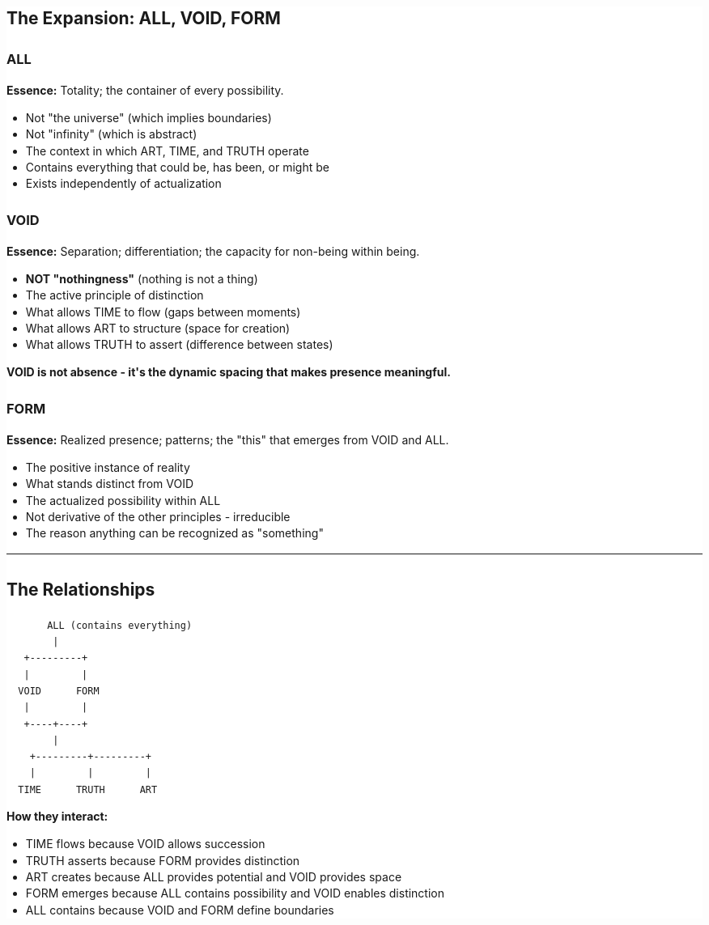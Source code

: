 
## The Expansion: ALL, VOID, FORM

### ALL
**Essence:** Totality; the container of every possibility.

- Not "the universe" (which implies boundaries)
- Not "infinity" (which is abstract)
- The context in which ART, TIME, and TRUTH operate
- Contains everything that could be, has been, or might be
- Exists independently of actualization

### VOID
**Essence:** Separation; differentiation; the capacity for non-being within being.

- **NOT "nothingness"** (nothing is not a thing)
- The active principle of distinction
- What allows TIME to flow (gaps between moments)
- What allows ART to structure (space for creation)
- What allows TRUTH to assert (difference between states)

**VOID is not absence - it's the dynamic spacing that makes presence meaningful.**

### FORM
**Essence:** Realized presence; patterns; the "this" that emerges from VOID and ALL.

- The positive instance of reality
- What stands distinct from VOID
- The actualized possibility within ALL
- Not derivative of the other principles - irreducible
- The reason anything can be recognized as "something"

---

## The Relationships

```
       ALL (contains everything)
        |
   +---------+
   |         |
  VOID      FORM
   |         |
   +----+----+
        |
    +---------+---------+
    |         |         |
  TIME      TRUTH      ART
```

**How they interact:**
- TIME flows because VOID allows succession
- TRUTH asserts because FORM provides distinction
- ART creates because ALL provides potential and VOID provides space
- FORM emerges because ALL contains possibility and VOID enables distinction
- ALL contains because VOID and FORM define boundaries
